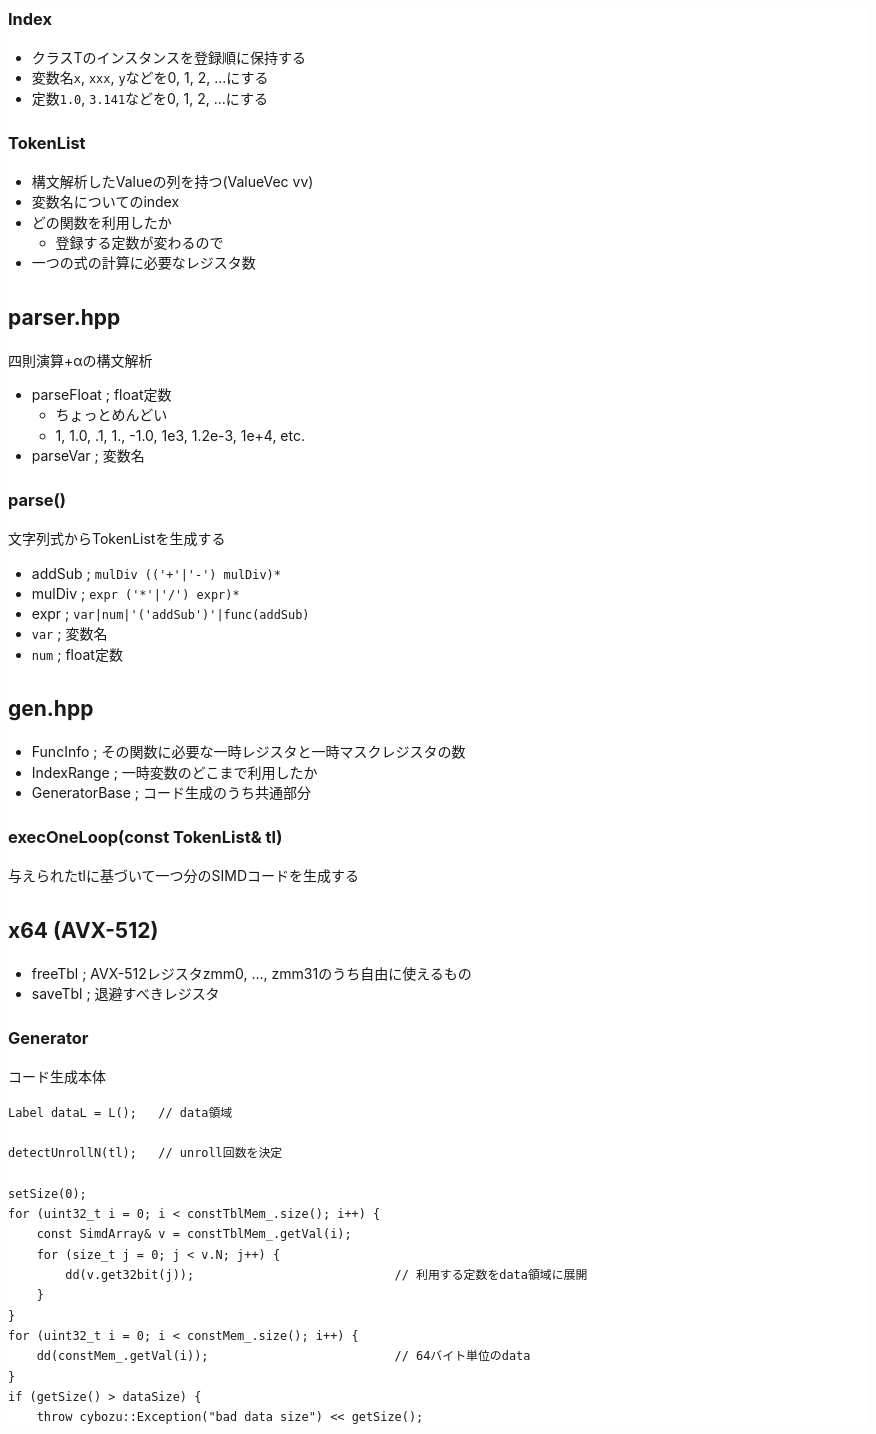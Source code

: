 ### Index
- クラスTのインスタンスを登録順に保持する
- 変数名`x`, `xxx`, `y`などを0, 1, 2, ...にする
- 定数`1.0`, `3.141`などを0, 1, 2, ...にする

### TokenList
- 構文解析したValueの列を持つ(ValueVec vv)
- 変数名についてのindex
- どの関数を利用したか
  - 登録する定数が変わるので
- 一つの式の計算に必要なレジスタ数

## parser.hpp
四則演算+αの構文解析

- parseFloat ; float定数
  - ちょっとめんどい
  - 1, 1.0, .1, 1., -1.0, 1e3, 1.2e-3, 1e+4, etc.
- parseVar ; 変数名

### parse()
文字列式からTokenListを生成する

- addSub ; `mulDiv (('+'|'-') mulDiv)*`
- mulDiv ; `expr ('*'|'/') expr)*`
- expr   ; `var|num|'('addSub')'|func(addSub)`
- `var`  ; 変数名
- `num`  ; float定数

## gen.hpp
- FuncInfo ; その関数に必要な一時レジスタと一時マスクレジスタの数
- IndexRange ; 一時変数のどこまで利用したか
- GeneratorBase ; コード生成のうち共通部分

### execOneLoop(const TokenList& tl)
与えられたtlに基づいて一つ分のSIMDコードを生成する

## x64 (AVX-512)
- freeTbl ; AVX-512レジスタzmm0, ..., zmm31のうち自由に使えるもの
- saveTbl ; 退避すべきレジスタ

### Generator
コード生成本体

```
Label dataL = L();   // data領域

detectUnrollN(tl);   // unroll回数を決定

setSize(0);
for (uint32_t i = 0; i < constTblMem_.size(); i++) {
    const SimdArray& v = constTblMem_.getVal(i);
    for (size_t j = 0; j < v.N; j++) {
        dd(v.get32bit(j));                            // 利用する定数をdata領域に展開
    }
}
for (uint32_t i = 0; i < constMem_.size(); i++) {
    dd(constMem_.getVal(i));                          // 64バイト単位のdata
}
if (getSize() > dataSize) {
    throw cybozu::Exception("bad data size") << getSize();
```